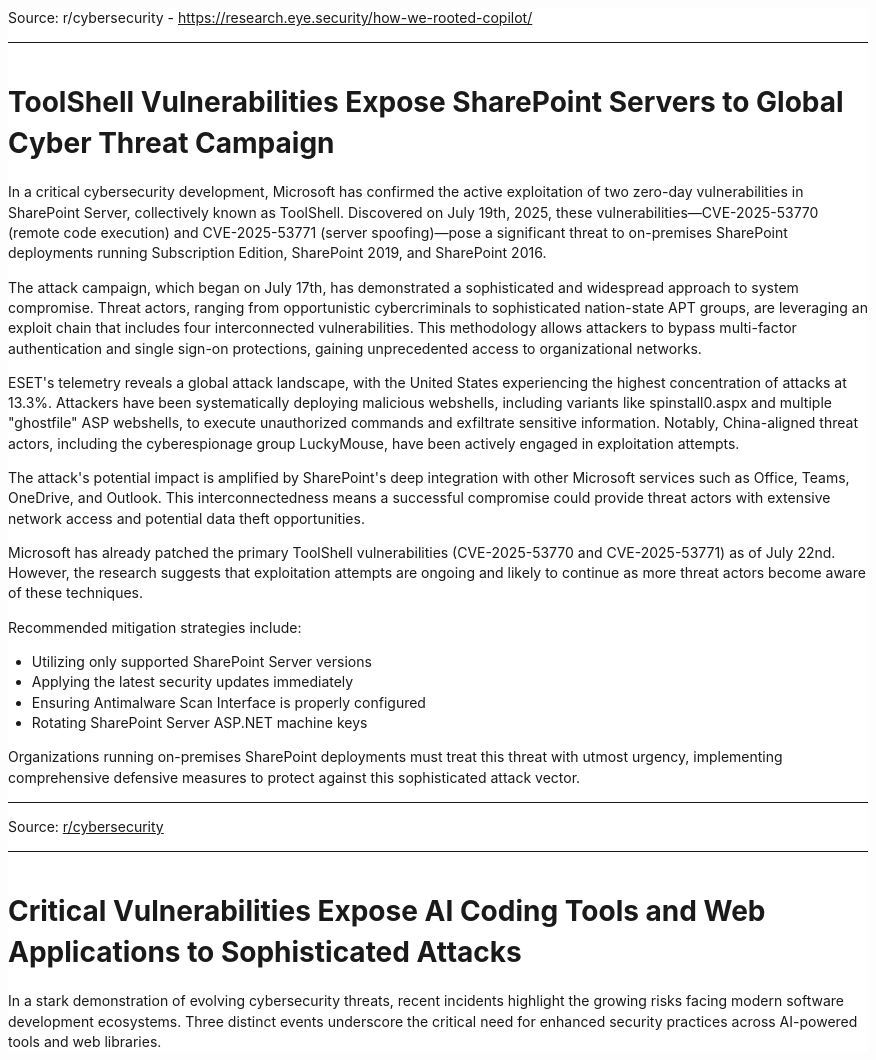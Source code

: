 Source: r/cybersecurity - https://research.eye.security/how-we-rooted-copilot/

---

# ToolShell Vulnerabilities Expose SharePoint Servers to Global Cyber Threat Campaign

In a critical cybersecurity development, Microsoft has confirmed the active exploitation of two zero-day vulnerabilities in SharePoint Server, collectively known as ToolShell. Discovered on July 19th, 2025, these vulnerabilities—CVE-2025-53770 (remote code execution) and CVE-2025-53771 (server spoofing)—pose a significant threat to on-premises SharePoint deployments running Subscription Edition, SharePoint 2019, and SharePoint 2016.

The attack campaign, which began on July 17th, has demonstrated a sophisticated and widespread approach to system compromise. Threat actors, ranging from opportunistic cybercriminals to sophisticated nation-state APT groups, are leveraging an exploit chain that includes four interconnected vulnerabilities. This methodology allows attackers to bypass multi-factor authentication and single sign-on protections, gaining unprecedented access to organizational networks.

ESET's telemetry reveals a global attack landscape, with the United States experiencing the highest concentration of attacks at 13.3%. Attackers have been systematically deploying malicious webshells, including variants like spinstall0.aspx and multiple "ghostfile" ASP webshells, to execute unauthorized commands and exfiltrate sensitive information. Notably, China-aligned threat actors, including the cyberespionage group LuckyMouse, have been actively engaged in exploitation attempts.

The attack's potential impact is amplified by SharePoint's deep integration with other Microsoft services such as Office, Teams, OneDrive, and Outlook. This interconnectedness means a successful compromise could provide threat actors with extensive network access and potential data theft opportunities.

Microsoft has already patched the primary ToolShell vulnerabilities (CVE-2025-53770 and CVE-2025-53771) as of July 22nd. However, the research suggests that exploitation attempts are ongoing and likely to continue as more threat actors become aware of these techniques.

Recommended mitigation strategies include:
- Utilizing only supported SharePoint Server versions
- Applying the latest security updates immediately
- Ensuring Antimalware Scan Interface is properly configured
- Rotating SharePoint Server ASP.NET machine keys

Organizations running on-premises SharePoint deployments must treat this threat with utmost urgency, implementing comprehensive defensive measures to protect against this sophisticated attack vector.

---
Source: [r/cybersecurity](https://www.welivesecurity.com/en/eset-research/toolshell-an-all-you-can-eat-buffet-for-threat-actors/)

---

# Critical Vulnerabilities Expose AI Coding Tools and Web Applications to Sophisticated Attacks

In a stark demonstration of evolving cybersecurity threats, recent incidents highlight the growing risks facing modern software development ecosystems. Three distinct events underscore the critical need for enhanced security practices across AI-powered tools and web libraries.
